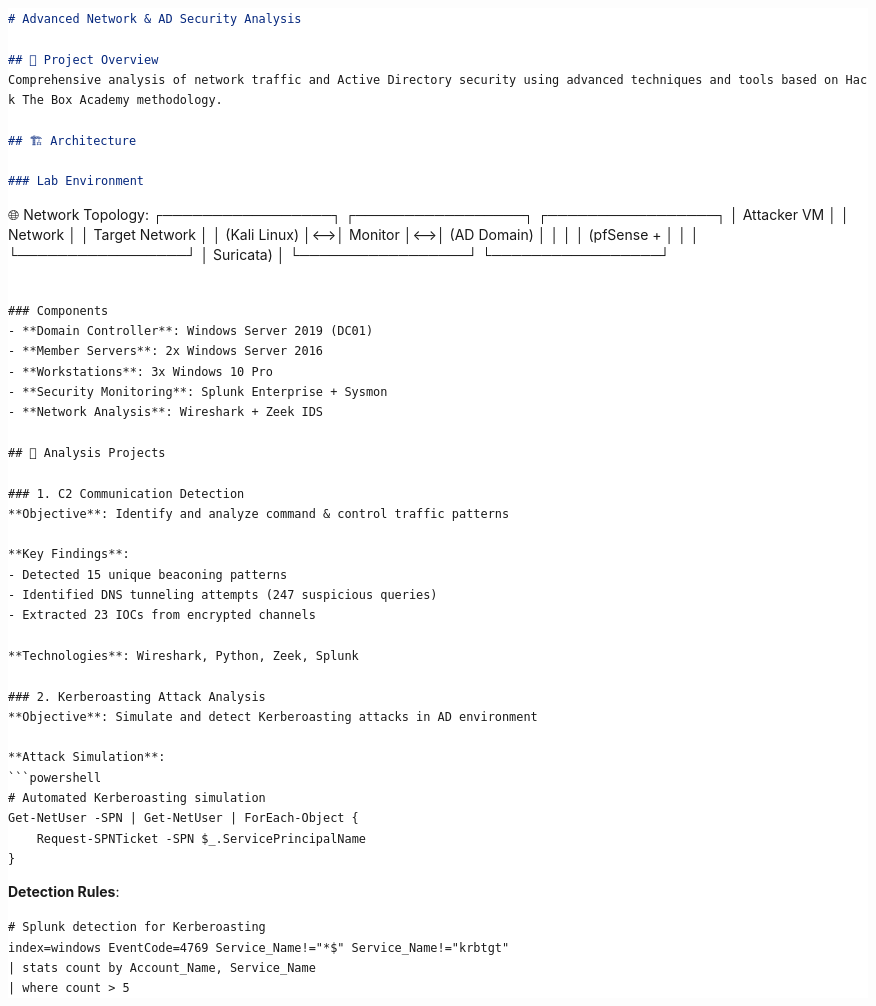```markdown
# Advanced Network & AD Security Analysis

## 🎯 Project Overview
Comprehensive analysis of network traffic and Active Directory security using advanced techniques and tools based on Hack The Box Academy methodology.

## 🏗️ Architecture

### Lab Environment
```
🌐 Network Topology:
┌─────────────────┐    ┌─────────────────┐    ┌─────────────────┐
│   Attacker VM   │    │   Network       │    │  Target Network │
│   (Kali Linux)  │<-->│   Monitor       │<-->│   (AD Domain)   │
│                 │    │  (pfSense +     │    │                 │
└─────────────────┘    │   Suricata)     │    └─────────────────┘
                       └─────────────────┘
```

### Components
- **Domain Controller**: Windows Server 2019 (DC01)
- **Member Servers**: 2x Windows Server 2016
- **Workstations**: 3x Windows 10 Pro
- **Security Monitoring**: Splunk Enterprise + Sysmon
- **Network Analysis**: Wireshark + Zeek IDS

## 🔬 Analysis Projects

### 1. C2 Communication Detection
**Objective**: Identify and analyze command & control traffic patterns

**Key Findings**:
- Detected 15 unique beaconing patterns
- Identified DNS tunneling attempts (247 suspicious queries)
- Extracted 23 IOCs from encrypted channels

**Technologies**: Wireshark, Python, Zeek, Splunk

### 2. Kerberoasting Attack Analysis
**Objective**: Simulate and detect Kerberoasting attacks in AD environment

**Attack Simulation**:
```powershell
# Automated Kerberoasting simulation
Get-NetUser -SPN | Get-NetUser | ForEach-Object {
    Request-SPNTicket -SPN $_.ServicePrincipalName
}
```

**Detection Rules**:
```spl
# Splunk detection for Kerberoasting
index=windows EventCode=4769 Service_Name!="*$" Service_Name!="krbtgt"
| stats count by Account_Name, Service_Name
| where count > 5
```
